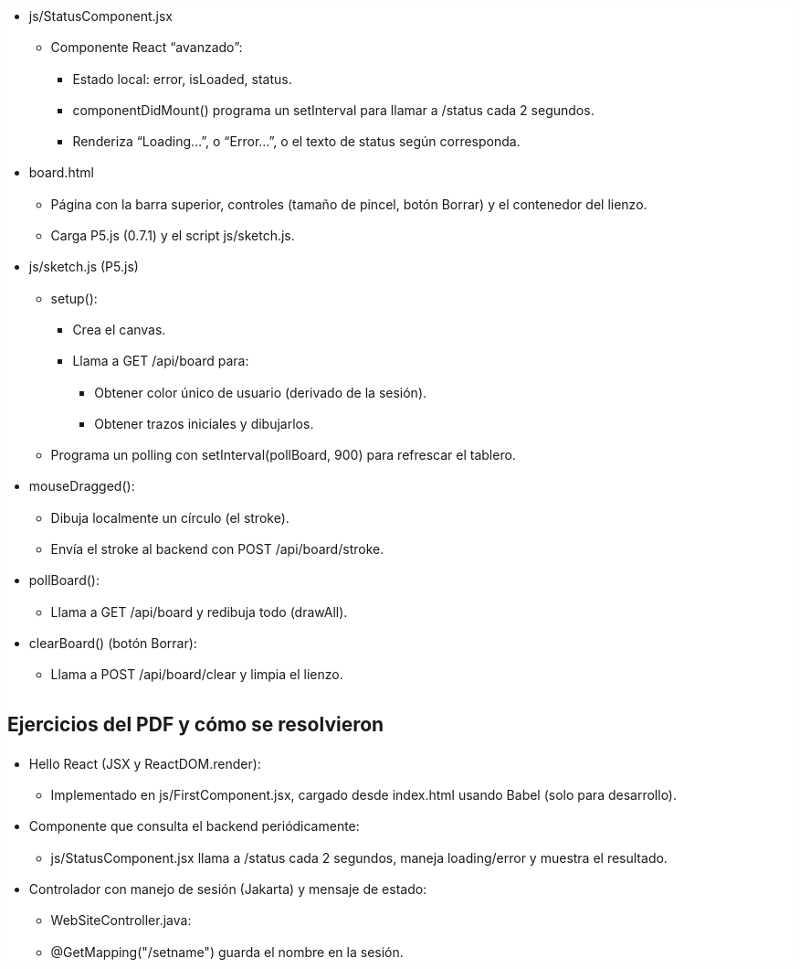  - js/StatusComponent.jsx

    - Componente React “avanzado”:

      - Estado local: error, isLoaded, status.

      - componentDidMount() programa un setInterval para llamar a /status cada 2 segundos.

      - Renderiza “Loading…”, o “Error…”, o el texto de status según corresponda.

 - board.html

   - Página con la barra superior, controles (tamaño de pincel, botón Borrar) y el contenedor del lienzo.

   - Carga P5.js (0.7.1) y el script js/sketch.js.

 - js/sketch.js (P5.js)

   - setup():

     - Crea el canvas.

     - Llama a GET /api/board para:

       - Obtener color único de usuario (derivado de la sesión).

       - Obtener trazos iniciales y dibujarlos.

   - Programa un polling con setInterval(pollBoard, 900) para refrescar el tablero.

 - mouseDragged():

    - Dibuja localmente un círculo (el stroke).

   - Envía el stroke al backend con POST /api/board/stroke.

 - pollBoard():

   - Llama a GET /api/board y redibuja todo (drawAll).

- clearBoard() (botón Borrar):

  - Llama a POST /api/board/clear y limpia el lienzo.

## Ejercicios del PDF y cómo se resolvieron

- Hello React (JSX y ReactDOM.render):

  - Implementado en js/FirstComponent.jsx, cargado desde index.html usando Babel (solo para desarrollo).

- Componente que consulta el backend periódicamente:

  - js/StatusComponent.jsx llama a /status cada 2 segundos, maneja loading/error y muestra el resultado.

- Controlador con manejo de sesión (Jakarta) y mensaje de estado:

  - WebSiteController.java:

   - @GetMapping("/setname") guarda el nombre en la sesión.

